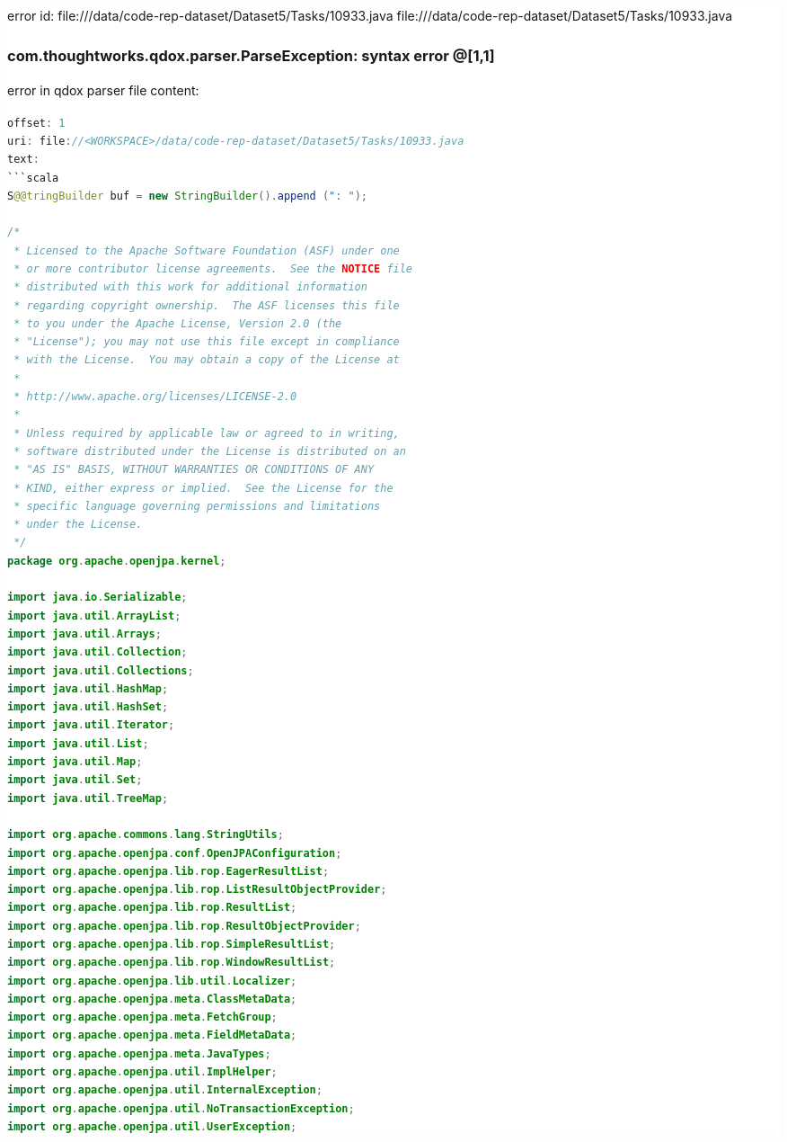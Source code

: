 error id: file://<WORKSPACE>/data/code-rep-dataset/Dataset5/Tasks/10933.java
file://<WORKSPACE>/data/code-rep-dataset/Dataset5/Tasks/10933.java
### com.thoughtworks.qdox.parser.ParseException: syntax error @[1,1]

error in qdox parser
file content:
```java
offset: 1
uri: file://<WORKSPACE>/data/code-rep-dataset/Dataset5/Tasks/10933.java
text:
```scala
S@@tringBuilder buf = new StringBuilder().append (": ");

/*
 * Licensed to the Apache Software Foundation (ASF) under one
 * or more contributor license agreements.  See the NOTICE file
 * distributed with this work for additional information
 * regarding copyright ownership.  The ASF licenses this file
 * to you under the Apache License, Version 2.0 (the
 * "License"); you may not use this file except in compliance
 * with the License.  You may obtain a copy of the License at
 *
 * http://www.apache.org/licenses/LICENSE-2.0
 *
 * Unless required by applicable law or agreed to in writing,
 * software distributed under the License is distributed on an
 * "AS IS" BASIS, WITHOUT WARRANTIES OR CONDITIONS OF ANY
 * KIND, either express or implied.  See the License for the
 * specific language governing permissions and limitations
 * under the License.    
 */
package org.apache.openjpa.kernel;

import java.io.Serializable;
import java.util.ArrayList;
import java.util.Arrays;
import java.util.Collection;
import java.util.Collections;
import java.util.HashMap;
import java.util.HashSet;
import java.util.Iterator;
import java.util.List;
import java.util.Map;
import java.util.Set;
import java.util.TreeMap;

import org.apache.commons.lang.StringUtils;
import org.apache.openjpa.conf.OpenJPAConfiguration;
import org.apache.openjpa.lib.rop.EagerResultList;
import org.apache.openjpa.lib.rop.ListResultObjectProvider;
import org.apache.openjpa.lib.rop.ResultList;
import org.apache.openjpa.lib.rop.ResultObjectProvider;
import org.apache.openjpa.lib.rop.SimpleResultList;
import org.apache.openjpa.lib.rop.WindowResultList;
import org.apache.openjpa.lib.util.Localizer;
import org.apache.openjpa.meta.ClassMetaData;
import org.apache.openjpa.meta.FetchGroup;
import org.apache.openjpa.meta.FieldMetaData;
import org.apache.openjpa.meta.JavaTypes;
import org.apache.openjpa.util.ImplHelper;
import org.apache.openjpa.util.InternalException;
import org.apache.openjpa.util.NoTransactionException;
import org.apache.openjpa.util.UserException;
```